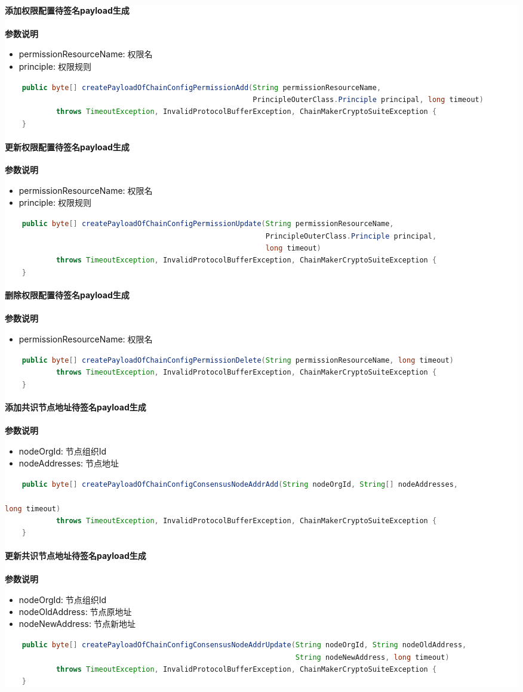 #### 添加权限配置待签名payload生成
**参数说明**
  - permissionResourceName: 权限名
  - principle: 权限规则
```java
    public byte[] createPayloadOfChainConfigPermissionAdd(String permissionResourceName,
                                                          PrincipleOuterClass.Principle principal, long timeout)
            throws TimeoutException, InvalidProtocolBufferException, ChainMakerCryptoSuiteException {
    }
```

#### 更新权限配置待签名payload生成
**参数说明**
  - permissionResourceName: 权限名
  - principle: 权限规则
```java
    public byte[] createPayloadOfChainConfigPermissionUpdate(String permissionResourceName,
                                                             PrincipleOuterClass.Principle principal, 
                                                             long timeout)
            throws TimeoutException, InvalidProtocolBufferException, ChainMakerCryptoSuiteException {
    }
```

#### 删除权限配置待签名payload生成
**参数说明**
  - permissionResourceName: 权限名
```java
    public byte[] createPayloadOfChainConfigPermissionDelete(String permissionResourceName, long timeout)
            throws TimeoutException, InvalidProtocolBufferException, ChainMakerCryptoSuiteException {
    }
```

#### 添加共识节点地址待签名payload生成
**参数说明**
  - nodeOrgId: 节点组织Id
  - nodeAddresses: 节点地址
```java
    public byte[] createPayloadOfChainConfigConsensusNodeAddrAdd(String nodeOrgId, String[] nodeAddresses, 
    																														 long timeout)
            throws TimeoutException, InvalidProtocolBufferException, ChainMakerCryptoSuiteException {
    }
```

#### 更新共识节点地址待签名payload生成
**参数说明**
  - nodeOrgId: 节点组织Id
  - nodeOldAddress: 节点原地址
  - nodeNewAddress: 节点新地址
```java
    public byte[] createPayloadOfChainConfigConsensusNodeAddrUpdate(String nodeOrgId, String nodeOldAddress,
                                                                    String nodeNewAddress, long timeout)
            throws TimeoutException, InvalidProtocolBufferException, ChainMakerCryptoSuiteException {
    }
```